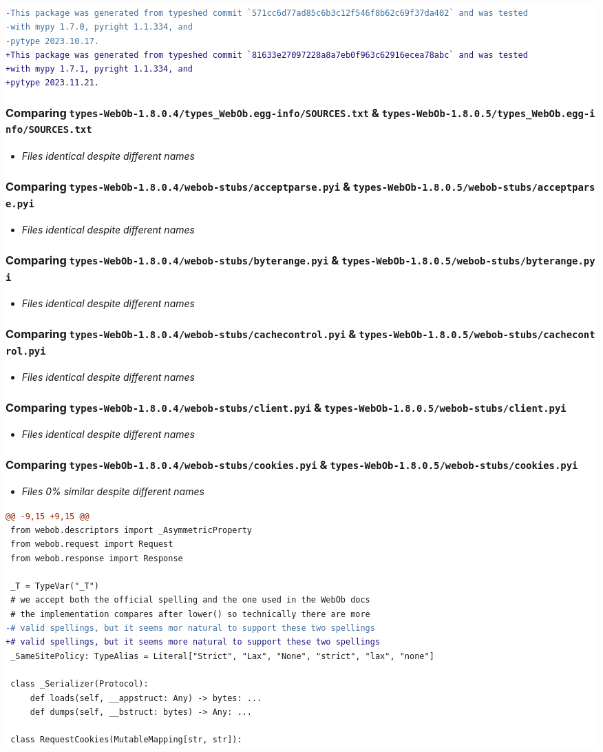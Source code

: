 ```diff
-This package was generated from typeshed commit `571cc6d77ad85c6b3c12f546f8b62c69f37da402` and was tested
-with mypy 1.7.0, pyright 1.1.334, and
-pytype 2023.10.17.
+This package was generated from typeshed commit `81633e27097228a8a7eb0f963c62916ecea78abc` and was tested
+with mypy 1.7.1, pyright 1.1.334, and
+pytype 2023.11.21.
```

### Comparing `types-WebOb-1.8.0.4/types_WebOb.egg-info/SOURCES.txt` & `types-WebOb-1.8.0.5/types_WebOb.egg-info/SOURCES.txt`

 * *Files identical despite different names*

### Comparing `types-WebOb-1.8.0.4/webob-stubs/acceptparse.pyi` & `types-WebOb-1.8.0.5/webob-stubs/acceptparse.pyi`

 * *Files identical despite different names*

### Comparing `types-WebOb-1.8.0.4/webob-stubs/byterange.pyi` & `types-WebOb-1.8.0.5/webob-stubs/byterange.pyi`

 * *Files identical despite different names*

### Comparing `types-WebOb-1.8.0.4/webob-stubs/cachecontrol.pyi` & `types-WebOb-1.8.0.5/webob-stubs/cachecontrol.pyi`

 * *Files identical despite different names*

### Comparing `types-WebOb-1.8.0.4/webob-stubs/client.pyi` & `types-WebOb-1.8.0.5/webob-stubs/client.pyi`

 * *Files identical despite different names*

### Comparing `types-WebOb-1.8.0.4/webob-stubs/cookies.pyi` & `types-WebOb-1.8.0.5/webob-stubs/cookies.pyi`

 * *Files 0% similar despite different names*

```diff
@@ -9,15 +9,15 @@
 from webob.descriptors import _AsymmetricProperty
 from webob.request import Request
 from webob.response import Response
 
 _T = TypeVar("_T")
 # we accept both the official spelling and the one used in the WebOb docs
 # the implementation compares after lower() so technically there are more
-# valid spellings, but it seems mor natural to support these two spellings
+# valid spellings, but it seems more natural to support these two spellings
 _SameSitePolicy: TypeAlias = Literal["Strict", "Lax", "None", "strict", "lax", "none"]
 
 class _Serializer(Protocol):
     def loads(self, __appstruct: Any) -> bytes: ...
     def dumps(self, __bstruct: bytes) -> Any: ...
 
 class RequestCookies(MutableMapping[str, str]):
```
